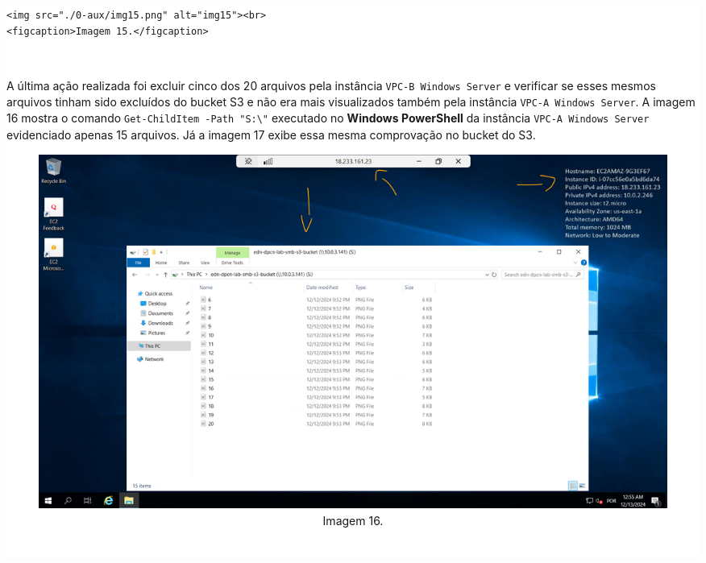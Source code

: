     <img src="./0-aux/img15.png" alt="img15"><br>
    <figcaption>Imagem 15.</figcaption>
</figure></div><br>

A última ação realizada foi excluir cinco dos 20 arquivos pela instância `VPC-B Windows Server` e verificar se esses mesmos arquivos tinham sido excluídos do bucket S3 e não era mais visualizados também pela instância `VPC-A Windows Server`. A imagem 16 mostra o comando `Get-ChildItem -Path "S:\"` executado no **Windows PowerShell** da instância `VPC-A Windows Server` evidenciado apenas 15 arquivos. Já a imagem 17 exibe essa mesma comprovação no bucket do S3.

<div align="Center"><figure>
    <img src="./0-aux/img16.png" alt="img16"><br>
    <figcaption>Imagem 16.</figcaption>
</figure></div><br>
